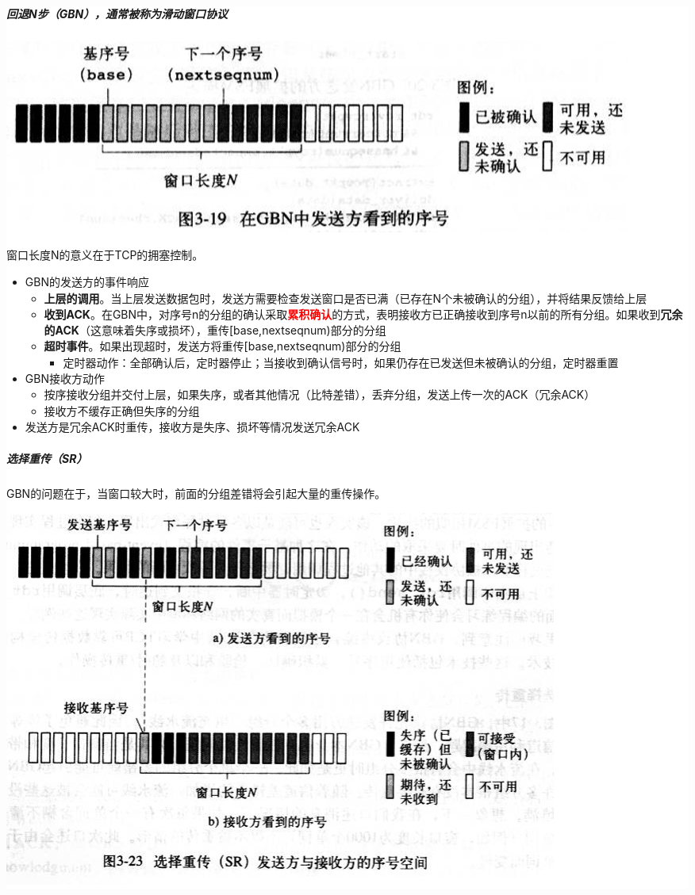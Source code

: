 ##### 回退N步（GBN），通常被称为滑动窗口协议

![image-20200518161146643](传输层.assets/image-20200518161146643.png)

窗口长度N的意义在于TCP的拥塞控制。

- GBN的发送方的事件响应
  - **上层的调用**。当上层发送数据包时，发送方需要检查发送窗口是否已满（已存在N个未被确认的分组），并将结果反馈给上层
  - **收到ACK**。在GBN中，对序号n的分组的确认采取<span style="color:red">**累积确认**</span>的方式，表明接收方已正确接收到序号n以前的所有分组。如果收到**冗余的ACK**（这意味着失序或损坏），重传[base,nextseqnum)部分的分组
  - **超时事件**。如果出现超时，发送方将重传[base,nextseqnum)部分的分组
    - 定时器动作：全部确认后，定时器停止；当接收到确认信号时，如果仍存在已发送但未被确认的分组，定时器重置
- GBN接收方动作
  - 按序接收分组并交付上层，如果失序，或者其他情况（比特差错），丢弃分组，发送上传一次的ACK（冗余ACK）
  - 接收方不缓存正确但失序的分组
- 发送方是冗余ACK时重传，接收方是失序、损坏等情况发送冗余ACK

##### 选择重传（SR）

GBN的问题在于，当窗口较大时，前面的分组差错将会引起大量的重传操作。

![image-20200519093529829](传输层.assets/image-20200519093529829.png)
